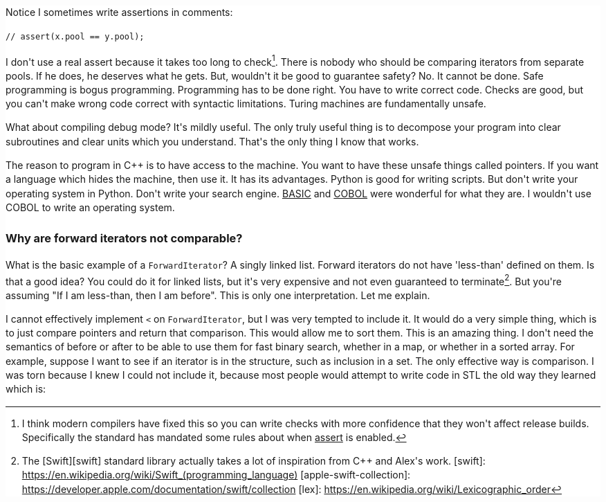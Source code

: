Notice I sometimes write assertions in comments:

    // assert(x.pool == y.pool);

I don't use a real assert because it takes too long to check[^assert-modern-compilers].
There is nobody who should be comparing iterators from separate pools.
If he does, he deserves what he gets.
But, wouldn't it be good to guarantee safety?
No. It cannot be done.
Safe programming is bogus programming.
Programming has to be done right.
You have to write correct code.
Checks are good, but you can't
make wrong code correct with syntactic limitations.
Turing machines are fundamentally unsafe.

What about compiling debug mode?
It's mildly useful.
The only truly useful thing is to decompose
your program into clear subroutines and clear units
which you understand.
That's the only thing I know that works.

The reason to program in C++ is to have access to the machine.
You want to have these unsafe things called pointers.
If you want a language which hides the machine,
then use it. It has its advantages.
Python is good for writing scripts.
But don't write your operating system in Python.
Don't write your search engine.
[BASIC][basic] and [COBOL][cobol] were wonderful for what they are.
I wouldn't use COBOL to write an operating system.

[basic]: https://en.wikipedia.org/wiki/BASIC
[cobol]: https://en.wikipedia.org/wiki/COBOL
[cpp-assert]: https://en.cppreference.com/w/cpp/error/assert

[^assert-modern-compilers]: I think modern compilers have fixed this so you can 
    write checks with more confidence that they won't affect release builds.
    Specifically the standard has mandated some rules about when
    [assert][cpp-assert] is enabled.

### Why are forward iterators not comparable?

What is the basic example of a `ForwardIterator`?
A singly linked list.
Forward iterators do not have 'less-than' defined on them.
Is that a good idea?
You could do it for linked lists, but it's very expensive
and not even guaranteed to terminate[^swift-comparable].
But you're assuming "If I am less-than, then I am before".
This is only one interpretation.
Let me explain.

I cannot effectively implement
`<` on `ForwardIterator`, but I was very tempted to include it.
It would do a very simple thing, which is to just compare pointers and
return that comparison.
This would allow me to sort them.
This is an amazing thing.
I don't need the semantics of before or after to be able to use them for fast binary 
search, whether in a map, or whether in a sorted array.
For example, suppose I want to see if an iterator
is in the structure, such as inclusion in a set.
The only effective way is comparison.
I was torn because I knew I could not include it,
because most people would attempt to write
code in STL the old way they learned which is:


[^coordinate-references]: See chapter 7 of "Elements of Programming" on coordinate structures.
[^boost]: [Boost][boost] is a popular collection of C++ libraries, covering a wide range of uses,
[^clu-iterators]: See this [brief description of CLU iterators](http://web.mit.edu/ghudson/info/iterators).
[liskov]: https://en.wikipedia.org/wiki/Barbara_Liskov
[clu]: https://en.wikipedia.org/wiki/CLU_(programming_language)
[alphard]: https://en.wikipedia.org/wiki/Alphard_(programming_language)
[cmu]: https://en.wikipedia.org/wiki/Carnegie_Mellon_University
[python]: https://en.wikipedia.org/wiki/Python_(programming_language)
[py-iterator]: https://wiki.python.org/moin/Iterator
[boost]: https://www.boost.org/
[snyder]: https://dblp.org/pid/04/4444.html
[alex-graph-foreword]: http://stepanovpapers.com/siekforeword.pdf
[^ms-dos-pointers]: See ["A look back at memory models in 16-bit MS-DOS"][far-ptr-article]
[^compile-time-dispatch]: Some algorithms can be implemented more efficiently for certain
[duck]: https://en.wikipedia.org/wiki/Duck_typing
[ptrdiff]: https://en.cppreference.com/w/c/types/ptrdiff_t
[cpp-iterator-traits]: https://en.cppreference.com/w/cpp/iterator/iterator_traits
[std-distance]: https://en.cppreference.com/w/cpp/iterator/distance
[tag-dispatch]: https://quuxplusone.github.io/blog/2021/06/07/tag-dispatch-and-concept-overloading
[lvalue]: https://en.wikipedia.org/wiki/Value_(computer_science)#lrvalue
[far-ptr-article]: https://devblogs.microsoft.com/oldnewthing/20200728-00/?p=104012
[memory-segmentation]: https://en.wikipedia.org/wiki/Memory_segmentation
[^swift-comparable]: The [Swift][swift] standard library actually takes a lot of inspiration from C++ and Alex's work.
[swift]: https://en.wikipedia.org/wiki/Swift_(programming_language)
[apple-swift-collection]: https://developer.apple.com/documentation/swift/collection
[lex]: https://en.wikipedia.org/wiki/Lexicographic_order